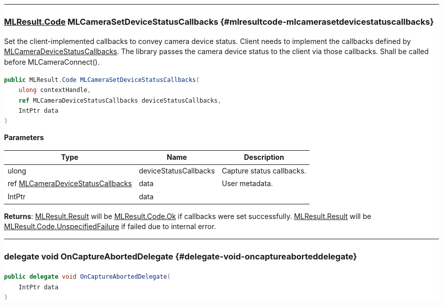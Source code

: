 

-----------

### [MLResult.Code](/unity-api/api/UnityEngine.XR.MagicLeap/UnityEngine.XR.MagicLeap.MLResult.md#enums-code) MLCameraSetDeviceStatusCallbacks {#mlresultcode-mlcamerasetdevicestatuscallbacks}

Set the client-implemented callbacks to convey camera device status. Client needs to implement the callbacks defined by [MLCameraDeviceStatusCallbacks](/unity-api/api/UnityEngine.XR.MagicLeap/MLCamera/NativeBindings/UnityEngine.XR.MagicLeap.MLCamera.NativeBindings.MLCameraDeviceStatusCallbacks.md). The library passes the camera device status to the client via those callbacks. Shall be called before MLCameraConnect(). 

```csharp
public MLResult.Code MLCameraSetDeviceStatusCallbacks(
    ulong contextHandle,
    ref MLCameraDeviceStatusCallbacks deviceStatusCallbacks,
    IntPtr data
)
```


**Parameters**

| Type | Name  | Description  | 
|--|--|--|
| ulong |deviceStatusCallbacks|Capture status callbacks.|
| ref [MLCameraDeviceStatusCallbacks](/unity-api/api/UnityEngine.XR.MagicLeap/MLCamera/NativeBindings/UnityEngine.XR.MagicLeap.MLCamera.NativeBindings.MLCameraDeviceStatusCallbacks.md) |data|User metadata.|
| IntPtr |data||






**Returns**: [MLResult.Result](/unity-api/api/UnityEngine.XR.MagicLeap/UnityEngine.XR.MagicLeap.MLResult.md#readonly-result) will be  [MLResult.Code.Ok](/unity-api/api/UnityEngine.XR.MagicLeap/UnityEngine.XR.MagicLeap.MLResult.md#enums-ok)  if callbacks were set successfully. [MLResult.Result](/unity-api/api/UnityEngine.XR.MagicLeap/UnityEngine.XR.MagicLeap.MLResult.md#readonly-result) will be  [MLResult.Code.UnspecifiedFailure](/unity-api/api/UnityEngine.XR.MagicLeap/UnityEngine.XR.MagicLeap.MLResult.md#enums-unspecifiedfailure)  if failed due to internal error. 



-----------

### delegate void OnCaptureAbortedDelegate {#delegate-void-oncaptureaborteddelegate}

```csharp
public delegate void OnCaptureAbortedDelegate(
    IntPtr data
)
```
